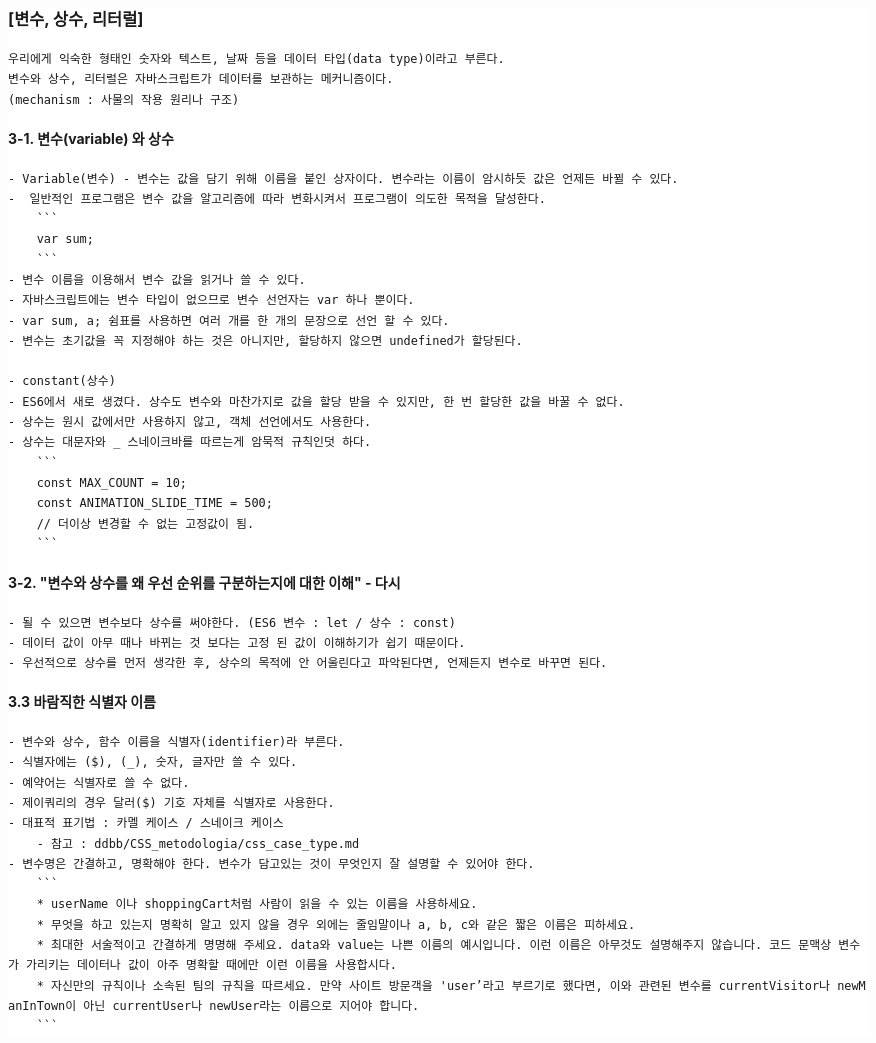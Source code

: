 

### [변수, 상수, 리터럴]
```
우리에게 익숙한 형태인 숫자와 텍스트, 날짜 등을 데이터 타입(data type)이라고 부른다.
변수와 상수, 리터럴은 자바스크립트가 데이터를 보관하는 메커니즘이다.
(mechanism : 사물의 작용 원리나 구조)
```

#### 3-1. 변수(variable) 와 상수
    - Variable(변수) - 변수는 값을 담기 위해 이름을 붙인 상자이다. 변수라는 이름이 암시하듯 값은 언제든 바뀔 수 있다.
    -  일반적인 프로그램은 변수 값을 알고리즘에 따라 변화시켜서 프로그램이 의도한 목적을 달성한다.
        ```
        var sum;
        ```
    - 변수 이름을 이용해서 변수 값을 읽거나 쓸 수 있다.
    - 자바스크립트에는 변수 타입이 없으므로 변수 선언자는 var 하나 뿐이다.
    - var sum, a; 쉼표를 사용하면 여러 개를 한 개의 문장으로 선언 할 수 있다.
    - 변수는 초기값을 꼭 지정해야 하는 것은 아니지만, 할당하지 않으면 undefined가 할당된다.

    - constant(상수)
    - ES6에서 새로 생겼다. 상수도 변수와 마찬가지로 값을 할당 받을 수 있지만, 한 번 할당한 값을 바꿀 수 없다.
    - 상수는 원시 값에서만 사용하지 않고, 객체 선언에서도 사용한다.
    - 상수는 대문자와 _ 스네이크바를 따르는게 암묵적 규칙인덧 하다.
        ```
        const MAX_COUNT = 10;
        const ANIMATION_SLIDE_TIME = 500;
        // 더이상 변경할 수 없는 고정값이 됨.
        ```

#### 3-2. "변수와 상수를 왜 우선 순위를 구분하는지에 대한 이해" - 다시
    - 될 수 있으면 변수보다 상수를 써야한다. (ES6 변수 : let / 상수 : const)
    - 데이터 값이 아무 때나 바뀌는 것 보다는 고정 된 값이 이해하기가 쉽기 때문이다.
    - 우선적으로 상수를 먼저 생각한 후, 상수의 목적에 안 어울린다고 파악된다면, 언제든지 변수로 바꾸면 된다.


#### 3.3 바람직한 식별자 이름
    - 변수와 상수, 함수 이름을 식별자(identifier)라 부른다.
    - 식별자에는 ($), (_), 숫자, 글자만 쓸 수 있다.
    - 예약어는 식별자로 쓸 수 없다.
    - 제이쿼리의 경우 달러($) 기호 자체를 식별자로 사용한다.
    - 대표적 표기법 : 카멜 케이스 / 스네이크 케이스
        - 참고 : ddbb/CSS_metodologia/css_case_type.md
    - 변수명은 간결하고, 명확해야 한다. 변수가 담고있는 것이 무엇인지 잘 설명할 수 있어야 한다.
        ```
        * userName 이나 shoppingCart처럼 사람이 읽을 수 있는 이름을 사용하세요.
        * 무엇을 하고 있는지 명확히 알고 있지 않을 경우 외에는 줄임말이나 a, b, c와 같은 짧은 이름은 피하세요.
        * 최대한 서술적이고 간결하게 명명해 주세요. data와 value는 나쁜 이름의 예시입니다. 이런 이름은 아무것도 설명해주지 않습니다. 코드 문맥상 변수가 가리키는 데이터나 값이 아주 명확할 때에만 이런 이름을 사용합시다.
        * 자신만의 규칙이나 소속된 팀의 규칙을 따르세요. 만약 사이트 방문객을 'user’라고 부르기로 했다면, 이와 관련된 변수를 currentVisitor나 newManInTown이 아닌 currentUser나 newUser라는 이름으로 지어야 합니다.
        ```
